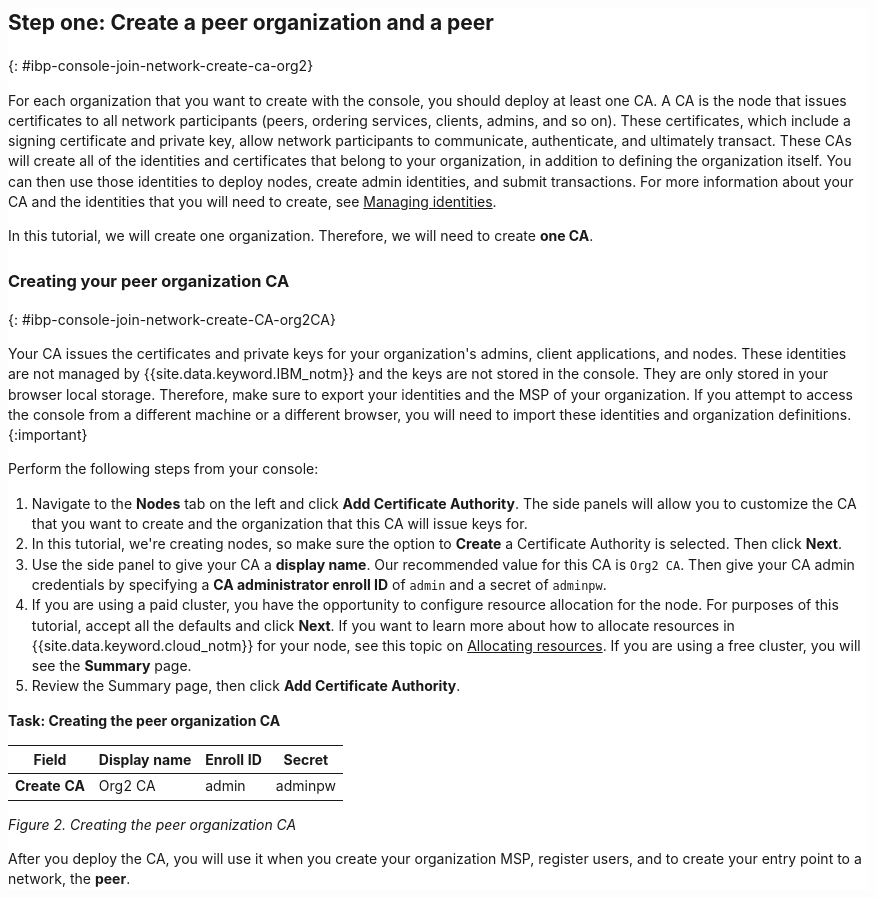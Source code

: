 ## Step one: Create a peer organization and a peer
{: #ibp-console-join-network-create-ca-org2}

For each organization that you want to create with the console, you should deploy at least one CA. A CA is the node that issues certificates to all network participants (peers, ordering services, clients, admins, and so on). These certificates, which include a signing certificate and private key, allow network participants to communicate, authenticate, and ultimately transact. These CAs will create all of the identities and certificates that belong to your organization, in addition to defining the organization itself. You can then use those identities to deploy nodes, create admin identities, and submit transactions. For more information about your CA and the identities that you will need to create, see [Managing identities](/docs/services/blockchain/howto?topic=blockchain-ibp-console-identities#ibp-console-identities).

In this tutorial, we will create one organization. Therefore, we will need to create **one CA**.

### Creating your peer organization CA
{: #ibp-console-join-network-create-CA-org2CA}

Your CA issues the certificates and private keys for your organization's admins, client applications, and nodes. These identities are not managed by {{site.data.keyword.IBM_notm}} and the keys are not stored in the console. They are only stored in your browser local storage. Therefore, make sure to export your identities and the MSP of your organization. If you attempt to access the console from a different machine or a different browser, you will need to import these identities and organization definitions.
{:important}

Perform the following steps from your console:  

1. Navigate to the **Nodes** tab on the left and click **Add Certificate Authority**. The side panels will allow you to customize the CA that you want to create and the organization that this CA will issue keys for.
2. In this tutorial, we're creating nodes, so make sure the option to **Create** a Certificate Authority is selected. Then click **Next**.
3. Use the side panel to give your CA a **display name**. Our recommended value for this CA is `Org2 CA`. Then give your CA admin credentials by specifying a **CA administrator enroll ID** of `admin` and a secret of `adminpw`.
4. If you are using a paid cluster, you  have the opportunity to configure resource allocation for the node. For purposes of this tutorial, accept all the defaults and click **Next**. If you want to learn more about how to allocate resources in {{site.data.keyword.cloud_notm}} for your node, see this topic on [Allocating resources](/docs/services/blockchain?topic=blockchain-ibp-console-govern-components#ibp-console-govern-components-allocate-resources). If you are using a free cluster, you will see the **Summary** page.
5. Review the Summary page, then click **Add Certificate Authority**.

**Task: Creating the peer organization CA**

  | **Field** | **Display name** | **Enroll ID** | **Secret** |
  | ------------------------- |-----------|-----------|-----------|
  | **Create CA** | Org2 CA  | admin | adminpw |

*Figure 2. Creating the peer organization CA*  

After you deploy the CA, you will use it when you create your organization MSP, register users, and to create your entry point to a network, the **peer**.
